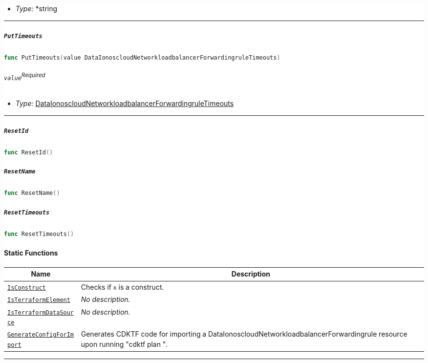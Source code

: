 - *Type:* *string

---

##### `PutTimeouts` <a name="PutTimeouts" id="@cdktf/provider-ionoscloud.dataIonoscloudNetworkloadbalancerForwardingrule.DataIonoscloudNetworkloadbalancerForwardingrule.putTimeouts"></a>

```go
func PutTimeouts(value DataIonoscloudNetworkloadbalancerForwardingruleTimeouts)
```

###### `value`<sup>Required</sup> <a name="value" id="@cdktf/provider-ionoscloud.dataIonoscloudNetworkloadbalancerForwardingrule.DataIonoscloudNetworkloadbalancerForwardingrule.putTimeouts.parameter.value"></a>

- *Type:* <a href="#@cdktf/provider-ionoscloud.dataIonoscloudNetworkloadbalancerForwardingrule.DataIonoscloudNetworkloadbalancerForwardingruleTimeouts">DataIonoscloudNetworkloadbalancerForwardingruleTimeouts</a>

---

##### `ResetId` <a name="ResetId" id="@cdktf/provider-ionoscloud.dataIonoscloudNetworkloadbalancerForwardingrule.DataIonoscloudNetworkloadbalancerForwardingrule.resetId"></a>

```go
func ResetId()
```

##### `ResetName` <a name="ResetName" id="@cdktf/provider-ionoscloud.dataIonoscloudNetworkloadbalancerForwardingrule.DataIonoscloudNetworkloadbalancerForwardingrule.resetName"></a>

```go
func ResetName()
```

##### `ResetTimeouts` <a name="ResetTimeouts" id="@cdktf/provider-ionoscloud.dataIonoscloudNetworkloadbalancerForwardingrule.DataIonoscloudNetworkloadbalancerForwardingrule.resetTimeouts"></a>

```go
func ResetTimeouts()
```

#### Static Functions <a name="Static Functions" id="Static Functions"></a>

| **Name** | **Description** |
| --- | --- |
| <code><a href="#@cdktf/provider-ionoscloud.dataIonoscloudNetworkloadbalancerForwardingrule.DataIonoscloudNetworkloadbalancerForwardingrule.isConstruct">IsConstruct</a></code> | Checks if `x` is a construct. |
| <code><a href="#@cdktf/provider-ionoscloud.dataIonoscloudNetworkloadbalancerForwardingrule.DataIonoscloudNetworkloadbalancerForwardingrule.isTerraformElement">IsTerraformElement</a></code> | *No description.* |
| <code><a href="#@cdktf/provider-ionoscloud.dataIonoscloudNetworkloadbalancerForwardingrule.DataIonoscloudNetworkloadbalancerForwardingrule.isTerraformDataSource">IsTerraformDataSource</a></code> | *No description.* |
| <code><a href="#@cdktf/provider-ionoscloud.dataIonoscloudNetworkloadbalancerForwardingrule.DataIonoscloudNetworkloadbalancerForwardingrule.generateConfigForImport">GenerateConfigForImport</a></code> | Generates CDKTF code for importing a DataIonoscloudNetworkloadbalancerForwardingrule resource upon running "cdktf plan <stack-name>". |

---